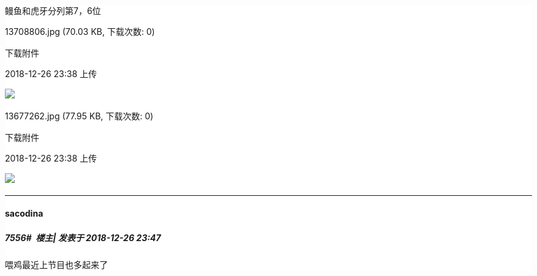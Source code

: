鳗鱼和虎牙分列第7，6位






13708806.jpg
(70.03 KB, 下载次数: 0)




下载附件


2018-12-26 23:38 上传









<img src="https://img.saraba1st.com/forum/201812/26/233834xtnmoctagig8qeno.jpg" referrerpolicy="no-referrer">









13677262.jpg
(77.95 KB, 下载次数: 0)




下载附件


2018-12-26 23:38 上传









<img src="https://img.saraba1st.com/forum/201812/26/233834j9sjt41jdsozfw14.jpg" referrerpolicy="no-referrer">












-----

####  sacodina  
##### 7556#         楼主| 发表于 2018-12-26 23:47




喂鸡最近上节目也多起来了
